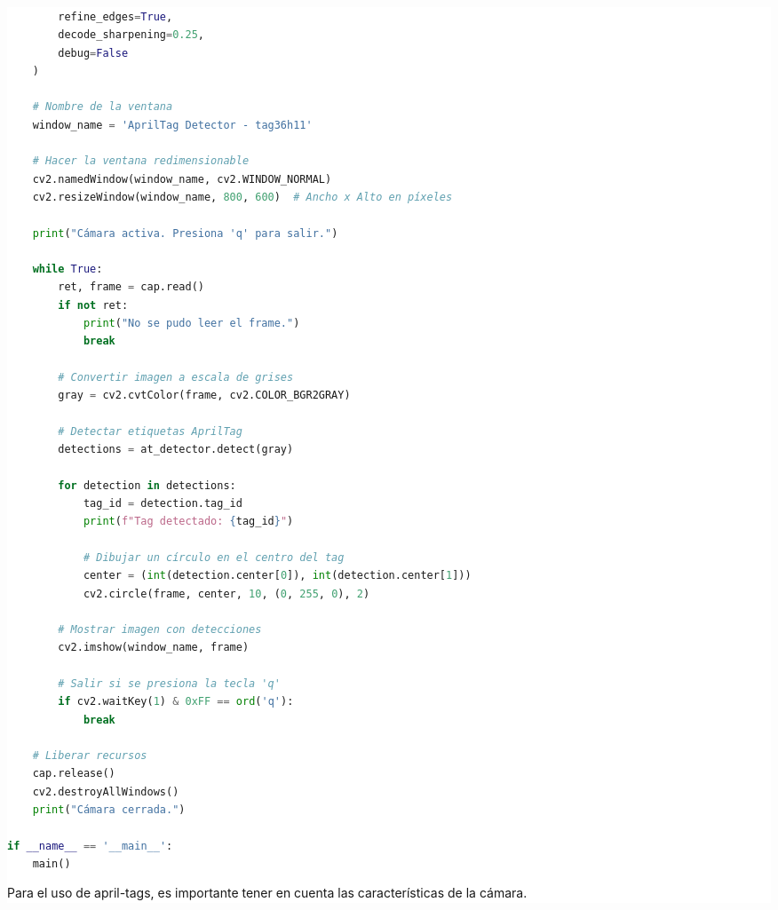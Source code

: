 ```python
        refine_edges=True,
        decode_sharpening=0.25,
        debug=False
    )

    # Nombre de la ventana
    window_name = 'AprilTag Detector - tag36h11'

    # Hacer la ventana redimensionable
    cv2.namedWindow(window_name, cv2.WINDOW_NORMAL)
    cv2.resizeWindow(window_name, 800, 600)  # Ancho x Alto en píxeles

    print("Cámara activa. Presiona 'q' para salir.")

    while True:
        ret, frame = cap.read()
        if not ret:
            print("No se pudo leer el frame.")
            break

        # Convertir imagen a escala de grises
        gray = cv2.cvtColor(frame, cv2.COLOR_BGR2GRAY)

        # Detectar etiquetas AprilTag
        detections = at_detector.detect(gray)

        for detection in detections:
            tag_id = detection.tag_id
            print(f"Tag detectado: {tag_id}")

            # Dibujar un círculo en el centro del tag
            center = (int(detection.center[0]), int(detection.center[1]))
            cv2.circle(frame, center, 10, (0, 255, 0), 2)

        # Mostrar imagen con detecciones
        cv2.imshow(window_name, frame)

        # Salir si se presiona la tecla 'q'
        if cv2.waitKey(1) & 0xFF == ord('q'):
            break

    # Liberar recursos
    cap.release()
    cv2.destroyAllWindows()
    print("Cámara cerrada.")

if __name__ == '__main__':
    main()
```

Para el uso de april-tags, es importante tener en cuenta las características de la cámara.
